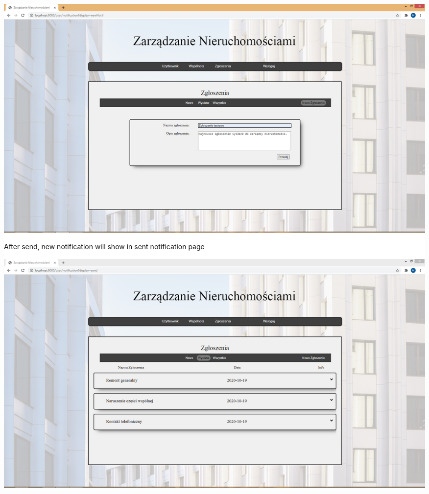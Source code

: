 ![](https://github.com/Maciej333/PropertyManagement/blob/master/documentation-photos/8_user_notification_new_sent.png?raw=true)

After send, new notification will show in sent notification page

![](https://github.com/Maciej333/PropertyManagement/blob/master/documentation-photos/8_user_notification_sent.png?raw=true)
